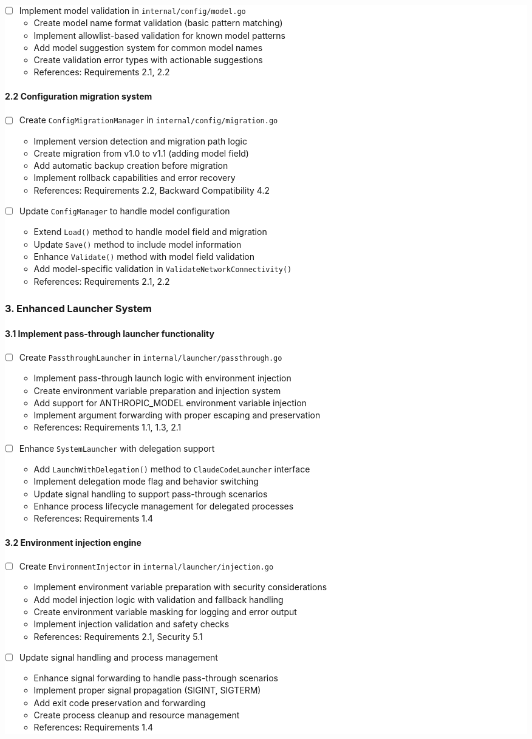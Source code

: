 - [ ] Implement model validation in `internal/config/model.go`
  - Create model name format validation (basic pattern matching)
  - Implement allowlist-based validation for known model patterns
  - Add model suggestion system for common model names
  - Create validation error types with actionable suggestions
  - References: Requirements 2.1, 2.2

#### 2.2 Configuration migration system
- [ ] Create `ConfigMigrationManager` in `internal/config/migration.go`
  - Implement version detection and migration path logic
  - Create migration from v1.0 to v1.1 (adding model field)
  - Add automatic backup creation before migration
  - Implement rollback capabilities and error recovery
  - References: Requirements 2.2, Backward Compatibility 4.2

- [ ] Update `ConfigManager` to handle model configuration
  - Extend `Load()` method to handle model field and migration
  - Update `Save()` method to include model information
  - Enhance `Validate()` method with model field validation
  - Add model-specific validation in `ValidateNetworkConnectivity()`
  - References: Requirements 2.1, 2.2

### 3. Enhanced Launcher System

#### 3.1 Implement pass-through launcher functionality  
- [ ] Create `PassthroughLauncher` in `internal/launcher/passthrough.go`
  - Implement pass-through launch logic with environment injection
  - Create environment variable preparation and injection system
  - Add support for ANTHROPIC_MODEL environment variable injection
  - Implement argument forwarding with proper escaping and preservation
  - References: Requirements 1.1, 1.3, 2.1

- [ ] Enhance `SystemLauncher` with delegation support
  - Add `LaunchWithDelegation()` method to `ClaudeCodeLauncher` interface
  - Implement delegation mode flag and behavior switching
  - Update signal handling to support pass-through scenarios
  - Enhance process lifecycle management for delegated processes
  - References: Requirements 1.4

#### 3.2 Environment injection engine
- [ ] Create `EnvironmentInjector` in `internal/launcher/injection.go`
  - Implement environment variable preparation with security considerations
  - Add model injection logic with validation and fallback handling
  - Create environment variable masking for logging and error output
  - Implement injection validation and safety checks
  - References: Requirements 2.1, Security 5.1

- [ ] Update signal handling and process management
  - Enhance signal forwarding to handle pass-through scenarios
  - Implement proper signal propagation (SIGINT, SIGTERM)
  - Add exit code preservation and forwarding
  - Create process cleanup and resource management
  - References: Requirements 1.4
